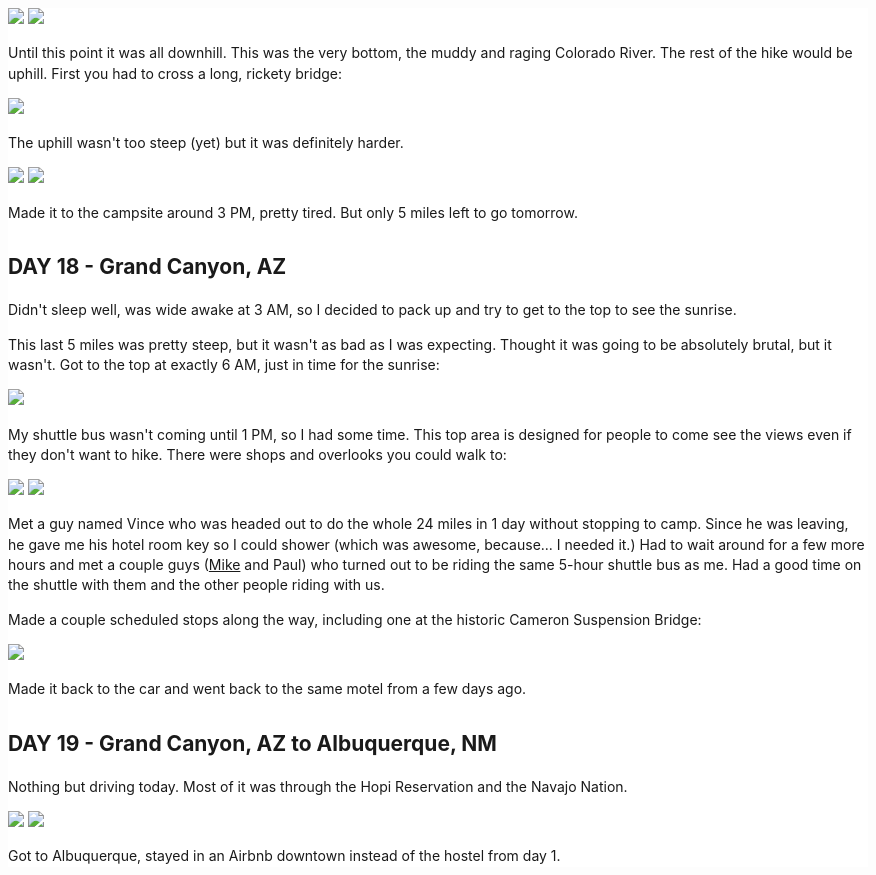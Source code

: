 <img src="photos/17_trail4.jpg" width="600" />

<img src="photos/17_trail5.jpg" width="600" />

Until this point it was all downhill. This was the very bottom, the muddy and raging Colorado River. The rest of the hike would be uphill. First you had to cross a long, rickety bridge:

<img src="photos/17_trail6.jpg" width="600" />

The uphill wasn't too steep (yet) but it was definitely harder.

<img src="photos/17_trail7.jpg" width="600" />

<img src="photos/17_trail8.jpg" width="600" />

Made it to the campsite around 3 PM, pretty tired. But only 5 miles left to go tomorrow.

DAY 18 - Grand Canyon, AZ
------------------------

Didn't sleep well, was wide awake at 3 AM, so I decided to pack up and try to get to the top to see the sunrise.

This last 5 miles was pretty steep, but it wasn't as bad as I was expecting. Thought it was going to be absolutely brutal, but it wasn't. Got to the top at exactly 6 AM, just in time for the sunrise:

<img src="photos/18_sunrise.jpg" width="600" />

My shuttle bus wasn't coming until 1 PM, so I had some time. This top area is designed for people to come see the views even if they don't want to hike. There were shops and overlooks you could walk to:

<img src="photos/18_overlook1.jpg" width="600" />

<img src="photos/18_overlook2.jpg" width="600" />

Met a guy named Vince who was headed out to do the whole 24 miles in 1 day without stopping to camp. Since he was leaving, he gave me his hotel room key so I could shower (which was awesome, because... I needed it.) Had to wait around for a few more hours and met a couple guys (<a href="https://gracepointchurch.net/mikemcdaniel">Mike</a> and Paul) who turned out to be riding the same 5-hour shuttle bus as me. Had a good time on the shuttle with them and the other people riding with us.

Made a couple scheduled stops along the way, including one at the historic Cameron Suspension Bridge:

<img src="photos/18_bridge.jpg" width="600" />

Made it back to the car and went back to the same motel from a few days ago.

DAY 19 - Grand Canyon, AZ to Albuquerque, NM
------------------------

Nothing but driving today. Most of it was through the Hopi Reservation and the Navajo Nation.

<img src="photos/19_road1.jpg" width="600" />

<img src="photos/19_road2.jpg" width="600" />

Got to Albuquerque, stayed in an Airbnb downtown instead of the hostel from day 1.
